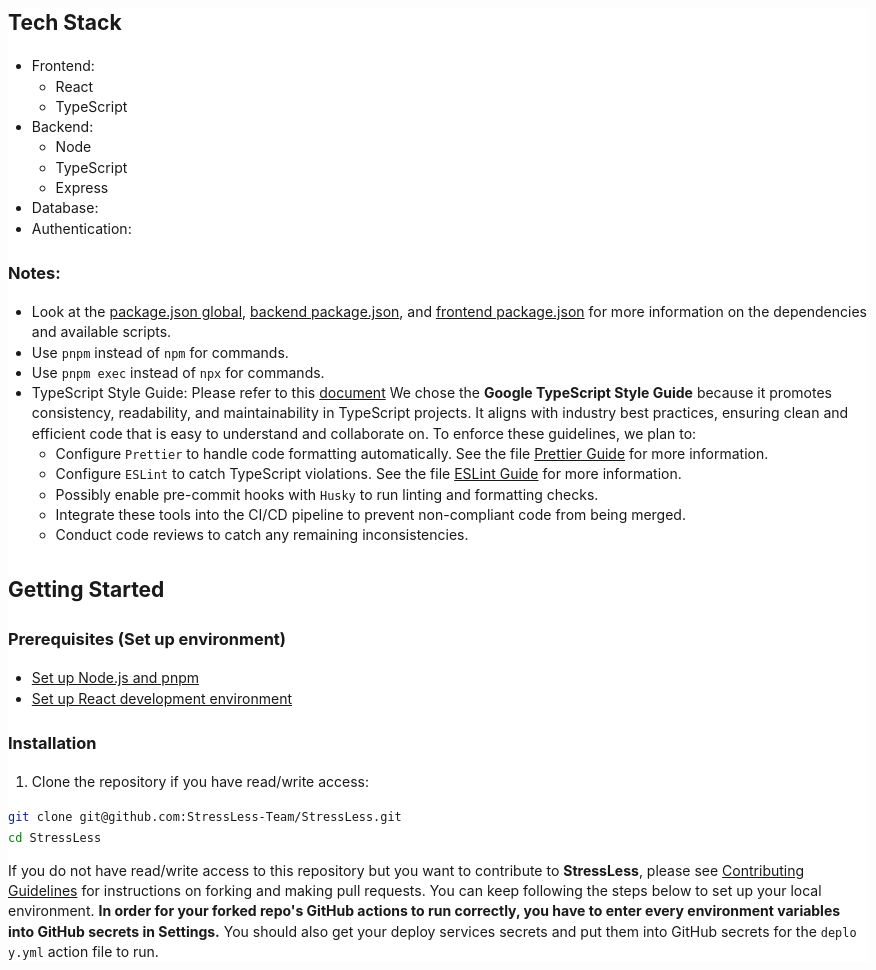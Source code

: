 ## Tech Stack

- Frontend:
  - React
  - TypeScript
- Backend:
  - Node
  - TypeScript
  - Express
- Database:
- Authentication:
  
### Notes:
  - Look at the [package.json global](package.json), [backend package.json](backend/package.json), and [frontend package.json](frontend/package.json) for more information on the dependencies and available scripts.
  - Use `pnpm` instead of `npm` for commands.
  - Use `pnpm exec` instead of `npx` for commands.
  - TypeScript Style Guide: Please refer to this [document](https://google.github.io/styleguide/tsguide.html) We chose the **Google TypeScript Style Guide** because it promotes consistency, readability, and maintainability in TypeScript projects. It aligns with industry best practices, ensuring clean and efficient code that is easy to understand and collaborate on. To enforce these guidelines, we plan to:
    - Configure `Prettier` to handle code formatting automatically. See the file [Prettier Guide](docs/dev%20docs/typescript%20styling/prettier.md) for more information.
    - Configure `ESLint` to catch TypeScript violations. See the file [ESLint Guide](docs/dev%20docs/typescript%20styling/eslint.md) for more information.
    - Possibly enable pre-commit hooks with `Husky` to run linting and formatting checks.
    - Integrate these tools into the CI/CD pipeline to prevent non-compliant code from being merged.
    - Conduct code reviews to catch any remaining inconsistencies.

## Getting Started

### Prerequisites (Set up environment)

- [Set up Node.js and pnpm](https://pnpm.io/installation)
- [Set up React development environment](https://builtin.com/software-engineering-perspectives/create-react-app-typescript)

### Installation

1. Clone the repository if you have read/write access:

```bash
git clone git@github.com:StressLess-Team/StressLess.git
cd StressLess
```

If you do not have read/write access to this repository but you want to contribute to **StressLess**, please see [Contributing Guidelines](docs/dev%20docs/contributing.md) for instructions on forking and making pull requests. You can keep following the steps below to set up your local environment. **In order for your forked repo's GitHub actions to run correctly, you have to enter every environment variables into GitHub secrets in Settings.** You should also get your deploy services secrets and put them into GitHub secrets for the `deploy.yml` action file to run.
